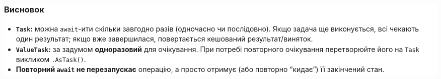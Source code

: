 
### Висновок

- **`Task`:** можна `await`-ити скільки завгодно разів (одночасно чи послідовно). Якщо задача ще виконується, всі чекають один результат; якщо вже завершилася, повертається кешований результат/виняток.
- **`ValueTask`:** за задумом **одноразовий** для очікування. При потребі повторного очікування перетворюйте його на `Task` викликом `.AsTask()`.
- **Повторний `await` не перезапускає** операцію, а просто отримує (або повторно “кидає”) її закінчений стан.